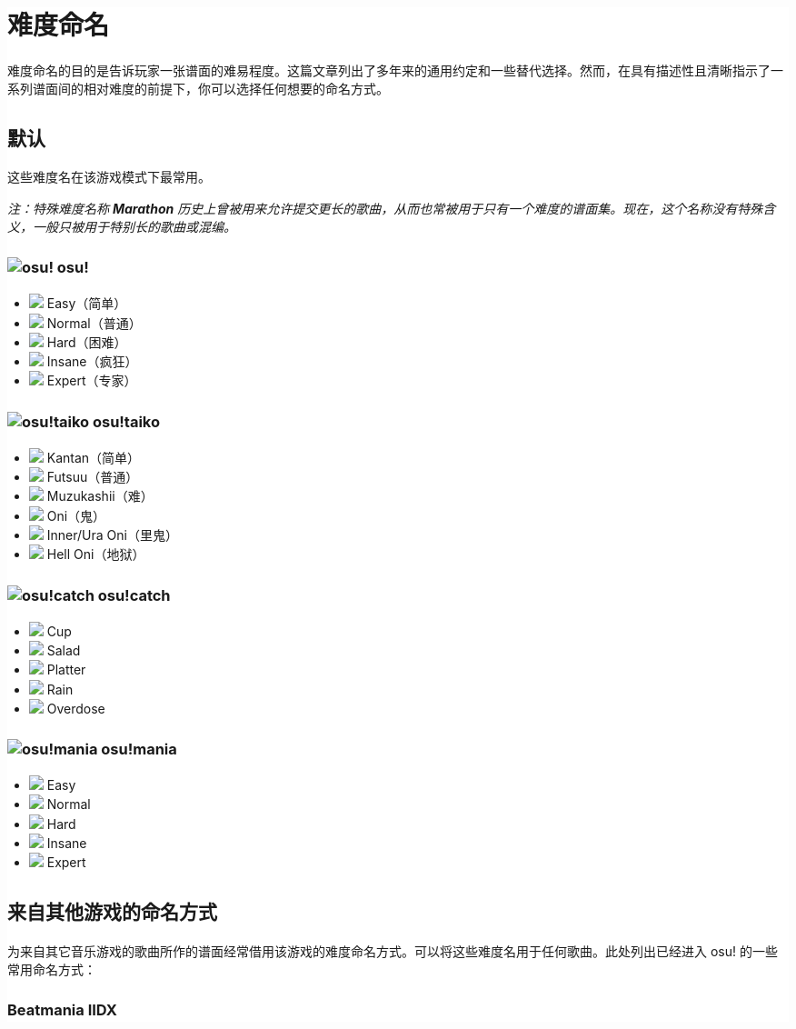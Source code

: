 # 难度命名

难度命名的目的是告诉玩家一张谱面的难易程度。这篇文章列出了多年来的通用约定和一些替代选择。然而，在具有描述性且清晰指示了一系列谱面间的相对难度的前提下，你可以选择任何想要的命名方式。

## 默认

这些难度名在该游戏模式下最常用。

*注：特殊难度名称 **Marathon** 历史上曾被用来允许提交更长的歌曲，从而也常被用于只有一个难度的谱面集。现在，这个名称没有特殊含义，一般只被用于特别长的歌曲或混编。*

### ![osu!](/wiki/shared/mode/osu.png "osu!") osu!

- ![](/wiki/shared/diff/easy-s.png) Easy（简单）
- ![](/wiki/shared/diff/normal-s.png) Normal（普通）
- ![](/wiki/shared/diff/hard-s.png) Hard（困难）
- ![](/wiki/shared/diff/insane-s.png) Insane（疯狂）
- ![](/wiki/shared/diff/expert-s.png) Expert（专家）

### ![osu!taiko](/wiki/shared/mode/taiko.png "osu!taiko") osu!taiko

- ![](/wiki/shared/diff/easy-t.png) Kantan（简单）
- ![](/wiki/shared/diff/normal-t.png) Futsuu（普通）
- ![](/wiki/shared/diff/hard-t.png) Muzukashii（难）
- ![](/wiki/shared/diff/insane-t.png) Oni（鬼）
- ![](/wiki/shared/diff/expert-t.png) Inner/Ura Oni（里鬼）
- ![](/wiki/shared/diff/expertplus-t.png) Hell Oni（地狱）

### ![osu!catch](/wiki/shared/mode/catch.png "osu!catch") osu!catch

- ![](/wiki/shared/diff/easy-c.png) Cup
- ![](/wiki/shared/diff/normal-c.png) Salad
- ![](/wiki/shared/diff/hard-c.png) Platter
- ![](/wiki/shared/diff/insane-c.png) Rain
- ![](/wiki/shared/diff/expert-c.png) Overdose

### ![osu!mania](/wiki/shared/mode/mania.png "osu!mania") osu!mania

- ![](/wiki/shared/diff/easy-m.png) Easy
- ![](/wiki/shared/diff/normal-m.png) Normal
- ![](/wiki/shared/diff/hard-m.png) Hard
- ![](/wiki/shared/diff/insane-m.png) Insane
- ![](/wiki/shared/diff/expert-m.png) Expert

## 来自其他游戏的命名方式

为来自其它音乐游戏的歌曲所作的谱面经常借用该游戏的难度命名方式。可以将这些难度名用于任何歌曲。此处列出已经进入 osu! 的一些常用命名方式：

### Beatmania IIDX
